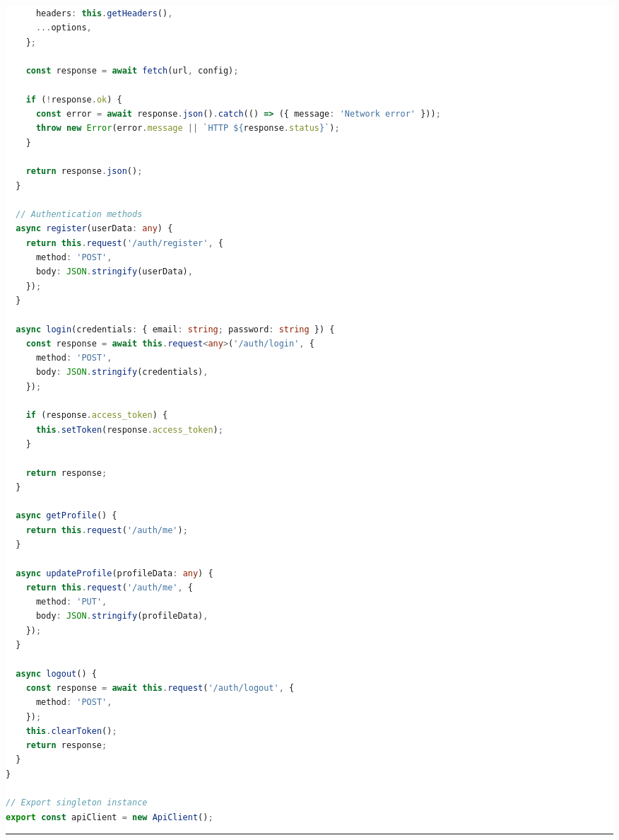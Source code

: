 ```typescript
      headers: this.getHeaders(),
      ...options,
    };

    const response = await fetch(url, config);
    
    if (!response.ok) {
      const error = await response.json().catch(() => ({ message: 'Network error' }));
      throw new Error(error.message || `HTTP ${response.status}`);
    }

    return response.json();
  }

  // Authentication methods
  async register(userData: any) {
    return this.request('/auth/register', {
      method: 'POST',
      body: JSON.stringify(userData),
    });
  }

  async login(credentials: { email: string; password: string }) {
    const response = await this.request<any>('/auth/login', {
      method: 'POST',
      body: JSON.stringify(credentials),
    });
    
    if (response.access_token) {
      this.setToken(response.access_token);
    }
    
    return response;
  }

  async getProfile() {
    return this.request('/auth/me');
  }

  async updateProfile(profileData: any) {
    return this.request('/auth/me', {
      method: 'PUT',
      body: JSON.stringify(profileData),
    });
  }

  async logout() {
    const response = await this.request('/auth/logout', {
      method: 'POST',
    });
    this.clearToken();
    return response;
  }
}

// Export singleton instance
export const apiClient = new ApiClient();
```

---
